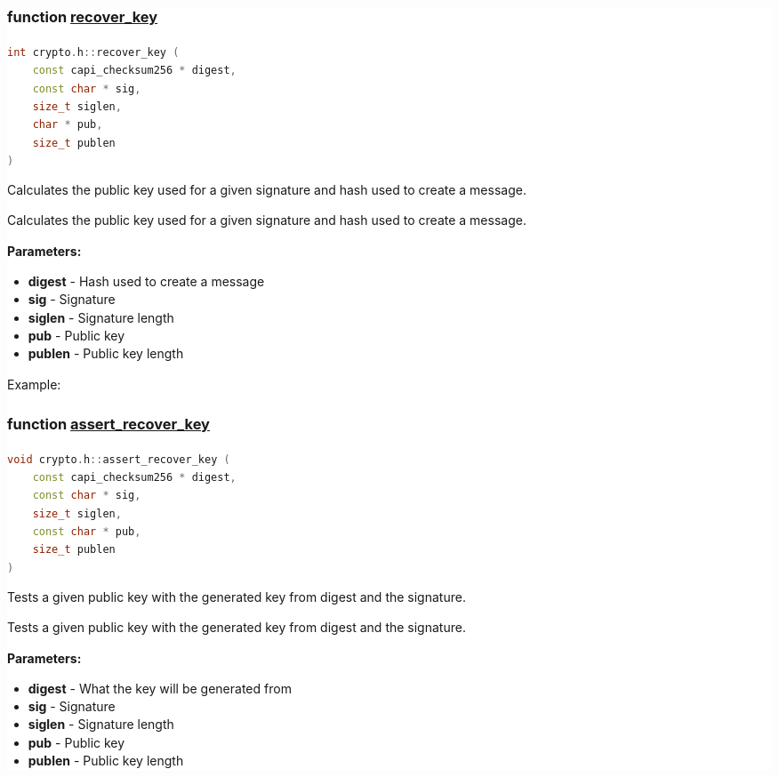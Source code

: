  

### function <a id="gaa9f54e1ba406bdb5a509c8fe91d214c2" href="#gaa9f54e1ba406bdb5a509c8fe91d214c2">recover\_key</a>

```cpp
int crypto.h::recover_key (
    const capi_checksum256 * digest,
    const char * sig,
    size_t siglen,
    char * pub,
    size_t publen
)
```

Calculates the public key used for a given signature and hash used to create a message. 

Calculates the public key used for a given signature and hash used to create a message. 

**Parameters:**


* **digest** - Hash used to create a message 
* **sig** - Signature 
* **siglen** - Signature length 
* **pub** - Public key 
* **publen** - Public key length

Example:

```cpp
```

 

### function <a id="gacc12ec8a9ab4b0135a4fd743a6d9b4e4" href="#gacc12ec8a9ab4b0135a4fd743a6d9b4e4">assert\_recover\_key</a>

```cpp
void crypto.h::assert_recover_key (
    const capi_checksum256 * digest,
    const char * sig,
    size_t siglen,
    const char * pub,
    size_t publen
)
```

Tests a given public key with the generated key from digest and the signature. 

Tests a given public key with the generated key from digest and the signature. 

**Parameters:**


* **digest** - What the key will be generated from 
* **sig** - Signature 
* **siglen** - Signature length 
* **pub** - Public key 
* **publen** - Public key length
